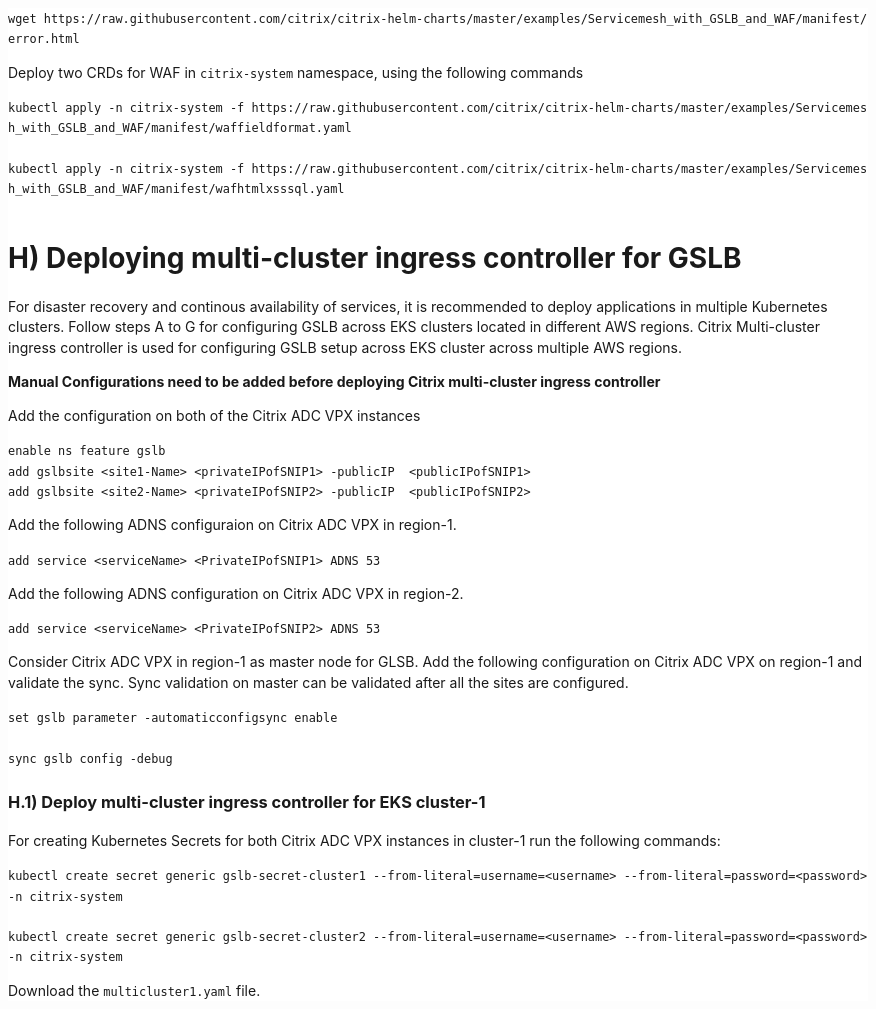     wget https://raw.githubusercontent.com/citrix/citrix-helm-charts/master/examples/Servicemesh_with_GSLB_and_WAF/manifest/error.html

Deploy two CRDs for WAF in `citrix-system` namespace, using the following commands

    kubectl apply -n citrix-system -f https://raw.githubusercontent.com/citrix/citrix-helm-charts/master/examples/Servicemesh_with_GSLB_and_WAF/manifest/waffieldformat.yaml

    kubectl apply -n citrix-system -f https://raw.githubusercontent.com/citrix/citrix-helm-charts/master/examples/Servicemesh_with_GSLB_and_WAF/manifest/wafhtmlxsssql.yaml


# <a name="deploy-multi-cluster">H) Deploying multi-cluster ingress controller for GSLB</a>
For disaster recovery and continous availability of services, it is recommended to deploy applications in multiple Kubernetes clusters. Follow steps A to G for configuring GSLB across EKS clusters located in different AWS regions. Citrix Multi-cluster ingress controller is used for configuring GSLB setup across EKS cluster across multiple AWS regions.


**Manual Configurations need to be added before deploying Citrix multi-cluster ingress controller**

Add the configuration on both of the Citrix ADC VPX instances

    enable ns feature gslb
    add gslbsite <site1-Name> <privateIPofSNIP1> -publicIP  <publicIPofSNIP1>
    add gslbsite <site2-Name> <privateIPofSNIP2> -publicIP  <publicIPofSNIP2>
    
Add the following ADNS configuraion on Citrix ADC VPX in region-1.

    add service <serviceName> <PrivateIPofSNIP1> ADNS 53 

Add the following ADNS configuration on Citrix ADC VPX in region-2.
    
    add service <serviceName> <PrivateIPofSNIP2> ADNS 53

Consider Citrix ADC VPX in region-1 as master node for GLSB. Add the following configuration on Citrix ADC VPX on region-1 and validate the sync. Sync validation on master can be validated after all the sites are configured.
   
    set gslb parameter -automaticconfigsync enable
    
    sync gslb config -debug

### H.1) Deploy multi-cluster ingress controller for EKS cluster-1

For creating Kubernetes Secrets for both Citrix ADC VPX instances in cluster-1 run the following commands:

    kubectl create secret generic gslb-secret-cluster1 --from-literal=username=<username> --from-literal=password=<password> -n citrix-system

    kubectl create secret generic gslb-secret-cluster2 --from-literal=username=<username> --from-literal=password=<password> -n citrix-system


Download the `multicluster1.yaml` file. 
